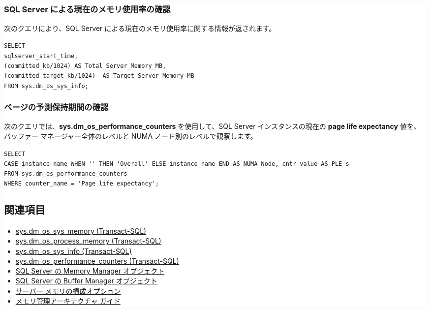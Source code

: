 ### <a name="determining-current-sql-server-memory-utilization"></a>SQL Server による現在のメモリ使用率の確認   
 次のクエリにより、SQL Server による現在のメモリ使用率に関する情報が返されます。  
```  
SELECT
sqlserver_start_time,
(committed_kb/1024) AS Total_Server_Memory_MB,
(committed_target_kb/1024)  AS Target_Server_Memory_MB
FROM sys.dm_os_sys_info;
```   

### <a name="determining-page-life-expectancy"></a>ページの予測保持期間の確認
 次のクエリでは、**sys.dm_os_performance_counters** を使用して、SQL Server インスタンスの現在の **page life expectancy** 値を、バッファー マネージャー全体のレベルと NUMA ノード別のレベルで観察します。
```
SELECT
CASE instance_name WHEN '' THEN 'Overall' ELSE instance_name END AS NUMA_Node, cntr_value AS PLE_s
FROM sys.dm_os_performance_counters    
WHERE counter_name = 'Page life expectancy';
```

## <a name="see-also"></a>関連項目
- [sys.dm_os_sys_memory (Transact-SQL)](../system-dynamic-management-views/sys-dm-os-sys-memory-transact-sql.md)
- [sys.dm_os_process_memory (Transact-SQL)](../system-dynamic-management-views/sys-dm-os-process-memory-transact-sql.md)
- [sys.dm_os_sys_info (Transact-SQL)](../system-dynamic-management-views/sys-dm-os-sys-info-transact-sql.md)
- [sys.dm_os_performance_counters (Transact-SQL)](../system-dynamic-management-views/sys-dm-os-performance-counters-transact-sql.md)
- [SQL Server の Memory Manager オブジェクト](sql-server-memory-manager-object.md)
- [SQL Server の Buffer Manager オブジェクト](sql-server-buffer-manager-object.md)   
- [サーバー メモリの構成オプション](../../database-engine/configure-windows/server-memory-server-configuration-options.md)
- [メモリ管理アーキテクチャ ガイド](../../relational-databases/memory-management-architecture-guide.md)
